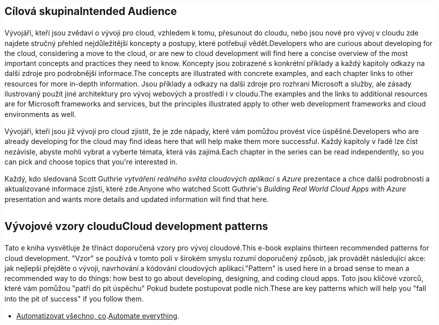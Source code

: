 
## <a name="intended-audience"></a><span data-ttu-id="5cc1e-111">Cílová skupina</span><span class="sxs-lookup"><span data-stu-id="5cc1e-111">Intended Audience</span></span>

<span data-ttu-id="5cc1e-112">Vývojáři, kteří jsou zvědaví o vývoji pro cloud, vzhledem k tomu, přesunout do cloudu, nebo jsou nové pro vývoj v cloudu zde najdete stručný přehled nejdůležitější koncepty a postupy, které potřebují vědět.</span><span class="sxs-lookup"><span data-stu-id="5cc1e-112">Developers who are curious about developing for the cloud, considering a move to the cloud, or are new to cloud development will find here a concise overview of the most important concepts and practices they need to know.</span></span> <span data-ttu-id="5cc1e-113">Koncepty jsou zobrazené s konkrétní příklady a každý kapitoly odkazy na další zdroje pro podrobnější informace.</span><span class="sxs-lookup"><span data-stu-id="5cc1e-113">The concepts are illustrated with concrete examples, and each chapter links to other resources for more in-depth information.</span></span> <span data-ttu-id="5cc1e-114">Jsou příklady a odkazy na další zdroje pro rozhraní Microsoft a služby, ale zásady ilustrovaný použít jiné architektury pro vývoj webových a prostředí i v cloudu.</span><span class="sxs-lookup"><span data-stu-id="5cc1e-114">The examples and the links to additional resources are for Microsoft frameworks and services, but the principles illustrated apply to other web development frameworks and cloud environments as well.</span></span>

<span data-ttu-id="5cc1e-115">Vývojáři, kteří jsou již vývoji pro cloud zjistit, že je zde nápady, které vám pomůžou provést více úspěšné.</span><span class="sxs-lookup"><span data-stu-id="5cc1e-115">Developers who are already developing for the cloud may find ideas here that will help make them more successful.</span></span> <span data-ttu-id="5cc1e-116">Každý kapitoly v řadě lze číst nezávisle, abyste mohli vybrat a vyberte témata, která vás zajímá.</span><span class="sxs-lookup"><span data-stu-id="5cc1e-116">Each chapter in the series can be read independently, so you can pick and choose topics that you're interested in.</span></span>

<span data-ttu-id="5cc1e-117">Každý, kdo sledovaná Scott Guthrie *vytváření reálného světa cloudových aplikací s Azure* prezentace a chce další podrobnosti a aktualizované informace zjistí, které zde.</span><span class="sxs-lookup"><span data-stu-id="5cc1e-117">Anyone who watched Scott Guthrie's *Building Real World Cloud Apps with Azure* presentation and wants more details and updated information will find that here.</span></span>

<a id="patterns"></a>
## <a name="cloud-development-patterns"></a><span data-ttu-id="5cc1e-118">Vývojové vzory cloudu</span><span class="sxs-lookup"><span data-stu-id="5cc1e-118">Cloud development patterns</span></span>

<span data-ttu-id="5cc1e-119">Tato e kniha vysvětluje že třináct doporučená vzory pro vývoj cloudové.</span><span class="sxs-lookup"><span data-stu-id="5cc1e-119">This e-book explains thirteen recommended patterns for cloud development.</span></span> <span data-ttu-id="5cc1e-120">"Vzor" se používá v tomto poli v širokém smyslu rozumí doporučený způsob, jak provádět následující akce: jak nejlepší přejděte o vývoji, navrhování a kódování cloudových aplikací.</span><span class="sxs-lookup"><span data-stu-id="5cc1e-120">"Pattern" is used here in a broad sense to mean a recommended way to do things: how best to go about developing, designing, and coding cloud apps.</span></span> <span data-ttu-id="5cc1e-121">Toto jsou klíčové vzorců, které vám pomůžou "patří do pit úspěchu" Pokud budete postupovat podle nich.</span><span class="sxs-lookup"><span data-stu-id="5cc1e-121">These are key patterns which will help you "fall into the pit of success" if you follow them.</span></span>

- <span data-ttu-id="5cc1e-122">[Automatizovat všechno, co](automate-everything.md).</span><span class="sxs-lookup"><span data-stu-id="5cc1e-122">[Automate everything](automate-everything.md).</span></span>
